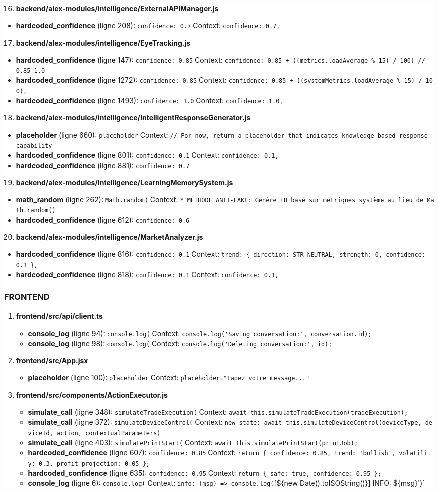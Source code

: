 16. **backend/alex-modules/intelligence/ExternalAPIManager.js**
   - **hardcoded_confidence** (ligne 208): `confidence: 0.7`
     Context: `confidence: 0.7,`

17. **backend/alex-modules/intelligence/EyeTracking.js**
   - **hardcoded_confidence** (ligne 147): `confidence: 0.85`
     Context: `confidence: 0.85 + ((metrics.loadAverage % 15) / 100) // 0.85-1.0`
   - **hardcoded_confidence** (ligne 1272): `confidence: 0.85`
     Context: `confidence: 0.85 + ((systemMetrics.loadAverage % 15) / 100),`
   - **hardcoded_confidence** (ligne 1493): `confidence: 1.0`
     Context: `confidence: 1.0,`

18. **backend/alex-modules/intelligence/IntelligentResponseGenerator.js**
   - **placeholder** (ligne 660): `placeholder`
     Context: `// For now, return a placeholder that indicates knowledge-based response capability`
   - **hardcoded_confidence** (ligne 801): `confidence: 0.1`
     Context: `confidence: 0.1,`
   - **hardcoded_confidence** (ligne 881): `confidence: 0.7`

19. **backend/alex-modules/intelligence/LearningMemorySystem.js**
   - **math_random** (ligne 262): `Math.random(`
     Context: `* MÉTHODE ANTI-FAKE: Génère ID basé sur métriques système au lieu de Math.random()`
   - **hardcoded_confidence** (ligne 612): `confidence: 0.6`

20. **backend/alex-modules/intelligence/MarketAnalyzer.js**
   - **hardcoded_confidence** (ligne 816): `confidence: 0.1`
     Context: `trend: { direction: STR_NEUTRAL, strength: 0, confidence: 0.1 },`
   - **hardcoded_confidence** (ligne 818): `confidence: 0.1`
     Context: `confidence: 0.1,`


### FRONTEND

1. **frontend/src/api/client.ts**
   - **console_log** (ligne 94): `console.log(`
     Context: `console.log('Saving conversation:', conversation.id);`
   - **console_log** (ligne 98): `console.log(`
     Context: `console.log('Deleting conversation:', id);`

2. **frontend/src/App.jsx**
   - **placeholder** (ligne 100): `placeholder`
     Context: `placeholder="Tapez votre message..."`

3. **frontend/src/components/ActionExecutor.js**
   - **simulate_call** (ligne 348): `simulateTradeExecution(`
     Context: `await this.simulateTradeExecution(tradeExecution);`
   - **simulate_call** (ligne 372): `simulateDeviceControl(`
     Context: `new_state: await this.simulateDeviceControl(deviceType, deviceId, action, contextualParameters)`
   - **simulate_call** (ligne 403): `simulatePrintStart(`
     Context: `await this.simulatePrintStart(printJob);`
   - **hardcoded_confidence** (ligne 607): `confidence: 0.85`
     Context: `return { confidence: 0.85, trend: 'bullish', volatility: 0.3, profit_projection: 0.05 };`
   - **hardcoded_confidence** (ligne 635): `confidence: 0.95`
     Context: `return { safe: true, confidence: 0.95 };`
   - **console_log** (ligne 6): `console.log(`
     Context: `info: (msg) => console.log(`[${new Date().toISOString()}] INFO: ${msg}')`
